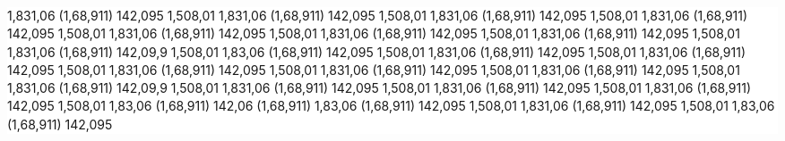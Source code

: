 1,831,06 (1,68,911)
142,095
1,508,01
1,831,06 (1,68,911)
142,095
1,508,01
1,831,06 (1,68,911)
142,095
1,508,01
1,831,06 (1,68,911)
142,095
1,508,01
1,831,06 (1,68,911)
142,095
1,508,01
1,831,06 (1,68,911)
142,095
1,508,01
1,831,06 (1,68,911)
142,095
1,508,01
1,831,06 (1,68,911)
142,09,9
1,508,01
1,83,06 (1,68,911)
142,095
1,508,01
1,831,06 (1,68,911)
142,095
1,508,01
1,831,06 (1,68,911)
142,095
1,508,01
1,831,06 (1,68,911)
142,095
1,508,01
1,831,06 (1,68,911)
142,095
1,508,01
1,831,06 (1,68,911)
142,095
1,508,01
1,831,06 (1,68,911)
142,09,9
1,508,01
1,831,06 (1,68,911)
142,095
1,508,01
1,831,06 (1,68,911)
142,095
1,508,01
1,831,06 (1,68,911)
142,095
1,508,01
1,83,06 (1,68,911)
142,06 (1,68,911)
1,83,06 (1,68,911)
142,095
1,508,01
1,831,06 (1,68,911)
142,095
1,508,01
1,83,06 (1,68,911)
142,095